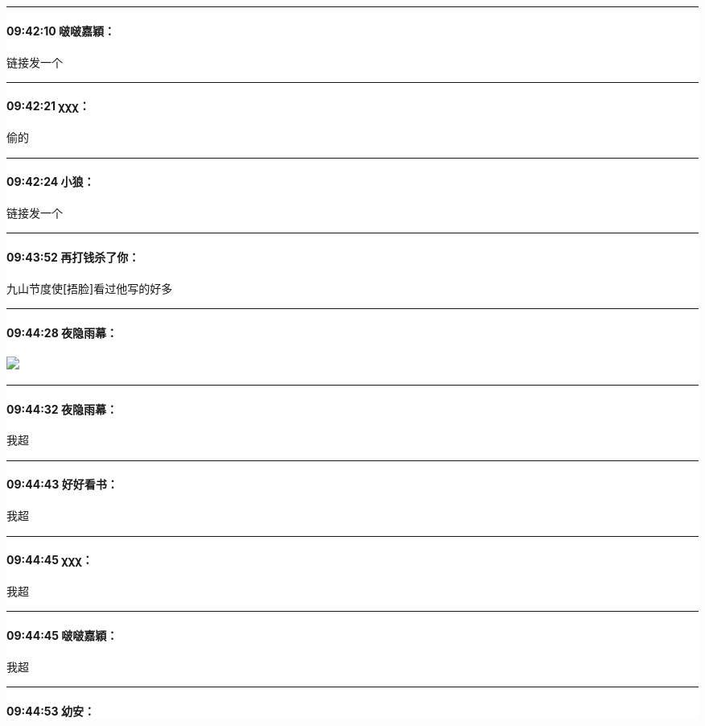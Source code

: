 *****

#### 09:42:10  啵啵嘉穎：

链接发一个

*****

#### 09:42:21  χχχ：

偷的

*****

#### 09:42:24  小狼：

链接发一个

*****

#### 09:43:52  再打钱杀了你：

九山节度使[捂脸]看过他写的好多

*****

#### 09:44:28  夜隐雨幕：

![](http://gchat.qpic.cn/gchatpic_new/251003836/566651707-2513971207-249415A6F17AC3BA61C1D3A93FF03DCD/0?term=2")

*****

#### 09:44:32  夜隐雨幕：

我超

*****

#### 09:44:43  好好看书：

我超

*****

#### 09:44:45  χχχ：

我超

*****

#### 09:44:45  啵啵嘉穎：

我超

*****

#### 09:44:53  幼安：
